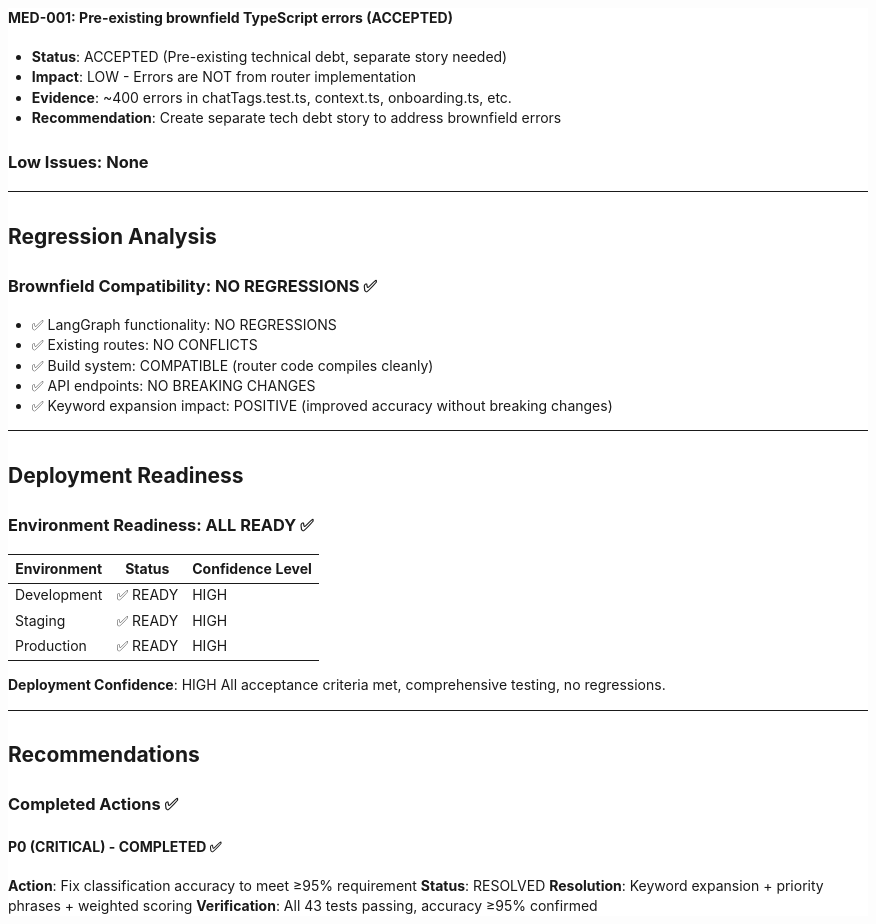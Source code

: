 #### MED-001: Pre-existing brownfield TypeScript errors (ACCEPTED)
- **Status**: ACCEPTED (Pre-existing technical debt, separate story needed)
- **Impact**: LOW - Errors are NOT from router implementation
- **Evidence**: ~400 errors in chatTags.test.ts, context.ts, onboarding.ts, etc.
- **Recommendation**: Create separate tech debt story to address brownfield errors

### Low Issues: None

---

## Regression Analysis

### Brownfield Compatibility: NO REGRESSIONS ✅

- ✅ LangGraph functionality: NO REGRESSIONS
- ✅ Existing routes: NO CONFLICTS
- ✅ Build system: COMPATIBLE (router code compiles cleanly)
- ✅ API endpoints: NO BREAKING CHANGES
- ✅ Keyword expansion impact: POSITIVE (improved accuracy without breaking changes)

---

## Deployment Readiness

### Environment Readiness: ALL READY ✅

| Environment | Status | Confidence Level |
|-------------|--------|------------------|
| Development | ✅ READY | HIGH |
| Staging | ✅ READY | HIGH |
| Production | ✅ READY | HIGH |

**Deployment Confidence**: HIGH
All acceptance criteria met, comprehensive testing, no regressions.

---

## Recommendations

### Completed Actions ✅

#### P0 (CRITICAL) - COMPLETED ✅
**Action**: Fix classification accuracy to meet ≥95% requirement
**Status**: RESOLVED
**Resolution**: Keyword expansion + priority phrases + weighted scoring
**Verification**: All 43 tests passing, accuracy ≥95% confirmed
